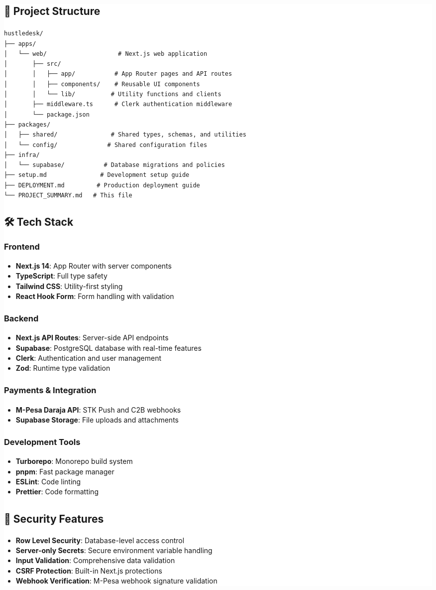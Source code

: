 ## 📁 Project Structure

```
hustledesk/
├── apps/
│   └── web/                    # Next.js web application
│       ├── src/
│       │   ├── app/           # App Router pages and API routes
│       │   ├── components/    # Reusable UI components
│       │   └── lib/          # Utility functions and clients
│       ├── middleware.ts      # Clerk authentication middleware
│       └── package.json
├── packages/
│   ├── shared/               # Shared types, schemas, and utilities
│   └── config/              # Shared configuration files
├── infra/
│   └── supabase/           # Database migrations and policies
├── setup.md               # Development setup guide
├── DEPLOYMENT.md         # Production deployment guide
└── PROJECT_SUMMARY.md   # This file
```

## 🛠 Tech Stack

### Frontend
- **Next.js 14**: App Router with server components
- **TypeScript**: Full type safety
- **Tailwind CSS**: Utility-first styling
- **React Hook Form**: Form handling with validation

### Backend
- **Next.js API Routes**: Server-side API endpoints
- **Supabase**: PostgreSQL database with real-time features
- **Clerk**: Authentication and user management
- **Zod**: Runtime type validation

### Payments & Integration
- **M-Pesa Daraja API**: STK Push and C2B webhooks
- **Supabase Storage**: File uploads and attachments

### Development Tools
- **Turborepo**: Monorepo build system
- **pnpm**: Fast package manager
- **ESLint**: Code linting
- **Prettier**: Code formatting

## 🔐 Security Features

- **Row Level Security**: Database-level access control
- **Server-only Secrets**: Secure environment variable handling
- **Input Validation**: Comprehensive data validation
- **CSRF Protection**: Built-in Next.js protections
- **Webhook Verification**: M-Pesa webhook signature validation
